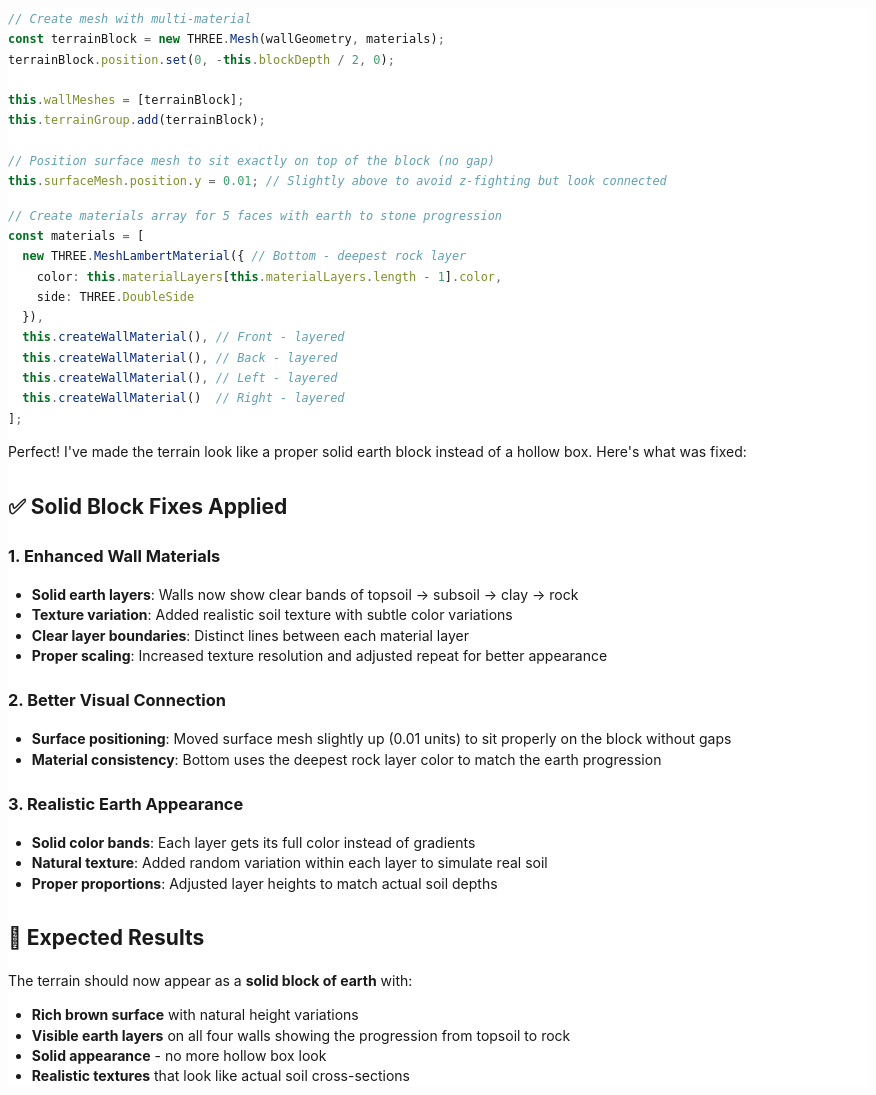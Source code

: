 ```typescript
// Create mesh with multi-material
const terrainBlock = new THREE.Mesh(wallGeometry, materials);
terrainBlock.position.set(0, -this.blockDepth / 2, 0);

this.wallMeshes = [terrainBlock];
this.terrainGroup.add(terrainBlock);

// Position surface mesh to sit exactly on top of the block (no gap)
this.surfaceMesh.position.y = 0.01; // Slightly above to avoid z-fighting but look connected
```

```typescript
// Create materials array for 5 faces with earth to stone progression
const materials = [
  new THREE.MeshLambertMaterial({ // Bottom - deepest rock layer
    color: this.materialLayers[this.materialLayers.length - 1].color,
    side: THREE.DoubleSide
  }),
  this.createWallMaterial(), // Front - layered
  this.createWallMaterial(), // Back - layered
  this.createWallMaterial(), // Left - layered
  this.createWallMaterial()  // Right - layered
];
```

Perfect! I've made the terrain look like a proper solid earth block instead of a hollow box. Here's what was fixed:

## ✅ **Solid Block Fixes Applied**

### **1. Enhanced Wall Materials**
- **Solid earth layers**: Walls now show clear bands of topsoil → subsoil → clay → rock
- **Texture variation**: Added realistic soil texture with subtle color variations
- **Clear layer boundaries**: Distinct lines between each material layer
- **Proper scaling**: Increased texture resolution and adjusted repeat for better appearance

### **2. Better Visual Connection**
- **Surface positioning**: Moved surface mesh slightly up (0.01 units) to sit properly on the block without gaps
- **Material consistency**: Bottom uses the deepest rock layer color to match the earth progression

### **3. Realistic Earth Appearance**
- **Solid color bands**: Each layer gets its full color instead of gradients
- **Natural texture**: Added random variation within each layer to simulate real soil
- **Proper proportions**: Adjusted layer heights to match actual soil depths

## 🎯 **Expected Results**

The terrain should now appear as a **solid block of earth** with:
- **Rich brown surface** with natural height variations
- **Visible earth layers** on all four walls showing the progression from topsoil to rock
- **Solid appearance** - no more hollow box look
- **Realistic textures** that look like actual soil cross-sections
